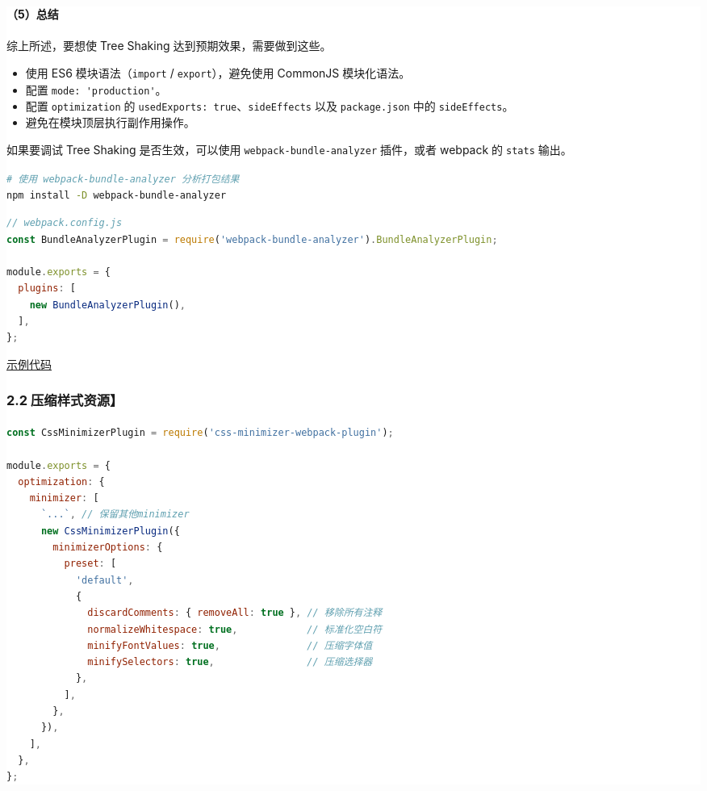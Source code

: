 #### （5）总结

综上所述，要想使 Tree Shaking 达到预期效果，需要做到这些。

- 使用 ES6 模块语法（`import` / `export`），避免使用 CommonJS 模块化语法。
- 配置 `mode: 'production'`。
- 配置 `optimization` 的 `usedExports: true`、`sideEffects` 以及 `package.json` 中的 `sideEffects`。
- 避免在模块顶层执行副作用操作。

如果要调试 Tree Shaking 是否生效，可以使用 `webpack-bundle-analyzer` 插件，或者 webpack 的 `stats` 输出。

```bash
# 使用 webpack-bundle-analyzer 分析打包结果
npm install -D webpack-bundle-analyzer
```

```javascript
// webpack.config.js
const BundleAnalyzerPlugin = require('webpack-bundle-analyzer').BundleAnalyzerPlugin;

module.exports = {
  plugins: [
    new BundleAnalyzerPlugin(),
  ],
};
```

[示例代码](/examples/webpack/demos/tree-shaking/)

### 2.2 压缩样式资源】

```javascript
const CssMinimizerPlugin = require('css-minimizer-webpack-plugin');

module.exports = {
  optimization: {
    minimizer: [
      `...`, // 保留其他minimizer
      new CssMinimizerPlugin({
        minimizerOptions: {
          preset: [
            'default',
            {
              discardComments: { removeAll: true }, // 移除所有注释
              normalizeWhitespace: true,            // 标准化空白符
              minifyFontValues: true,               // 压缩字体值
              minifySelectors: true,                // 压缩选择器
            },
          ],
        },
      }),
    ],
  },
};
```
